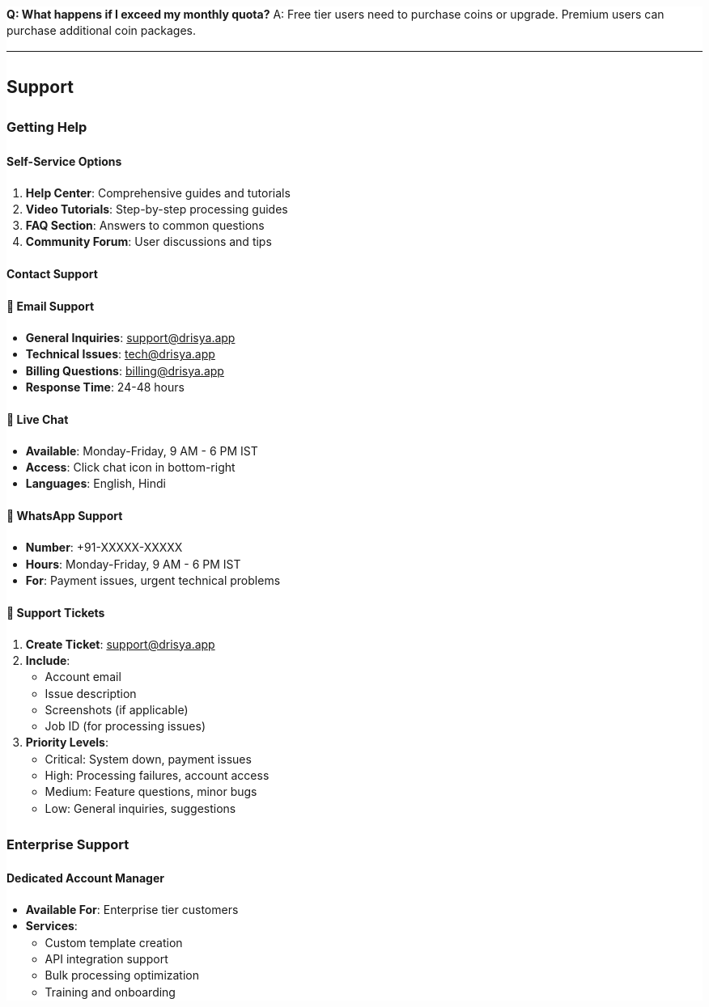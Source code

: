 **Q: What happens if I exceed my monthly quota?**
A: Free tier users need to purchase coins or upgrade. Premium users can purchase additional coin packages.

---

## Support

### Getting Help

#### Self-Service Options
1. **Help Center**: Comprehensive guides and tutorials
2. **Video Tutorials**: Step-by-step processing guides
3. **FAQ Section**: Answers to common questions
4. **Community Forum**: User discussions and tips

#### Contact Support

#### 📧 Email Support
- **General Inquiries**: support@drisya.app
- **Technical Issues**: tech@drisya.app
- **Billing Questions**: billing@drisya.app
- **Response Time**: 24-48 hours

#### 💬 Live Chat
- **Available**: Monday-Friday, 9 AM - 6 PM IST
- **Access**: Click chat icon in bottom-right
- **Languages**: English, Hindi

#### 📱 WhatsApp Support
- **Number**: +91-XXXXX-XXXXX
- **Hours**: Monday-Friday, 9 AM - 6 PM IST
- **For**: Payment issues, urgent technical problems

#### 🎫 Support Tickets
1. **Create Ticket**: support@drisya.app
2. **Include**:
   - Account email
   - Issue description
   - Screenshots (if applicable)
   - Job ID (for processing issues)
3. **Priority Levels**:
   - Critical: System down, payment issues
   - High: Processing failures, account access
   - Medium: Feature questions, minor bugs
   - Low: General inquiries, suggestions

### Enterprise Support

#### Dedicated Account Manager
- **Available For**: Enterprise tier customers
- **Services**: 
  - Custom template creation
  - API integration support
  - Bulk processing optimization
  - Training and onboarding
